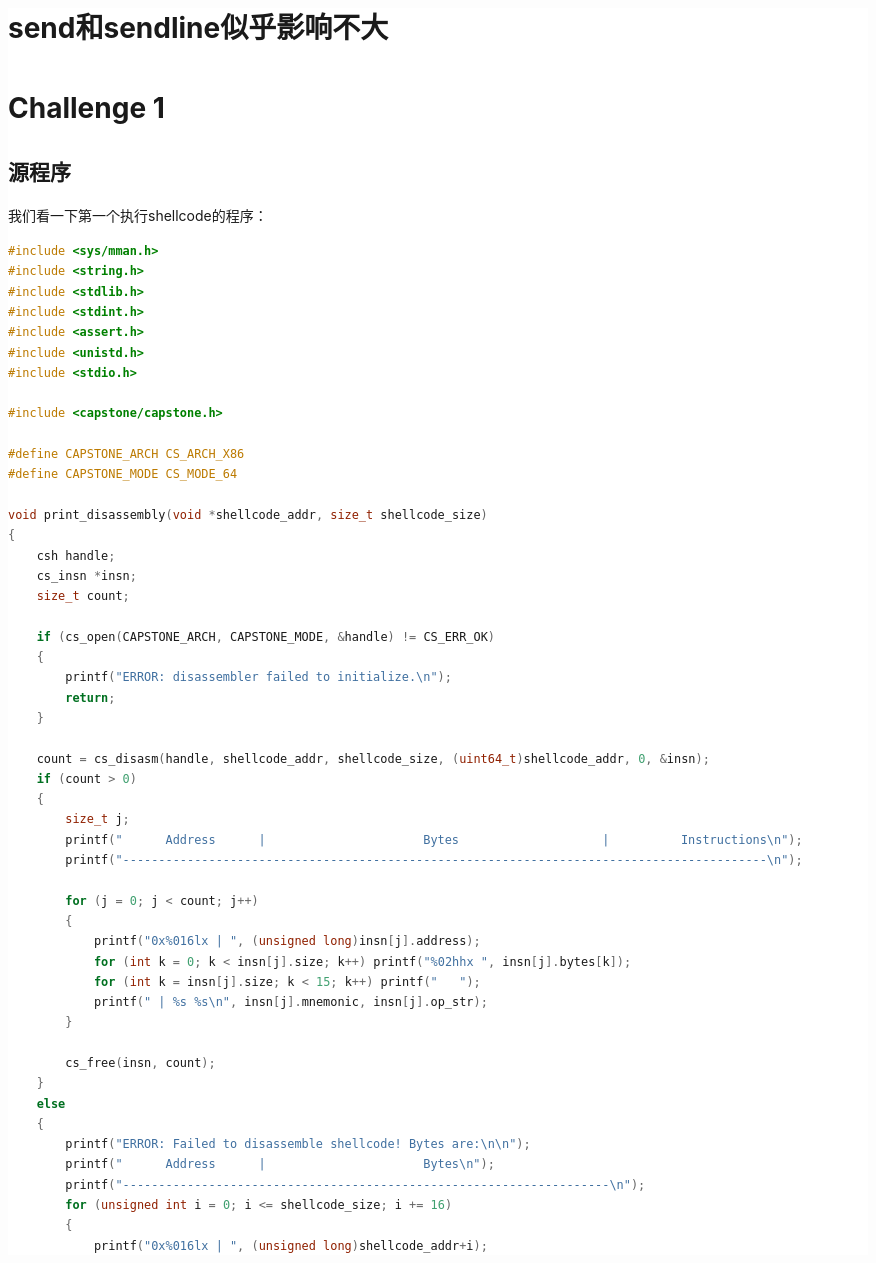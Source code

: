 # send和sendline似乎影响不大

# Challenge 1

## 源程序

我们看一下第一个执行shellcode的程序：

```c
#include <sys/mman.h>
#include <string.h>
#include <stdlib.h>
#include <stdint.h>
#include <assert.h>
#include <unistd.h>
#include <stdio.h>

#include <capstone/capstone.h>

#define CAPSTONE_ARCH CS_ARCH_X86
#define CAPSTONE_MODE CS_MODE_64

void print_disassembly(void *shellcode_addr, size_t shellcode_size)
{
    csh handle;
    cs_insn *insn;
    size_t count;

    if (cs_open(CAPSTONE_ARCH, CAPSTONE_MODE, &handle) != CS_ERR_OK)
    {
        printf("ERROR: disassembler failed to initialize.\n");
        return;
    }

    count = cs_disasm(handle, shellcode_addr, shellcode_size, (uint64_t)shellcode_addr, 0, &insn);
    if (count > 0)
    {
        size_t j;
        printf("      Address      |                      Bytes                    |          Instructions\n");
        printf("------------------------------------------------------------------------------------------\n");

        for (j = 0; j < count; j++)
        {
            printf("0x%016lx | ", (unsigned long)insn[j].address);
            for (int k = 0; k < insn[j].size; k++) printf("%02hhx ", insn[j].bytes[k]);
            for (int k = insn[j].size; k < 15; k++) printf("   ");
            printf(" | %s %s\n", insn[j].mnemonic, insn[j].op_str);
        }

        cs_free(insn, count);
    }
    else
    {
        printf("ERROR: Failed to disassemble shellcode! Bytes are:\n\n");
        printf("      Address      |                      Bytes\n");
        printf("--------------------------------------------------------------------\n");
        for (unsigned int i = 0; i <= shellcode_size; i += 16)
        {
            printf("0x%016lx | ", (unsigned long)shellcode_addr+i);
```